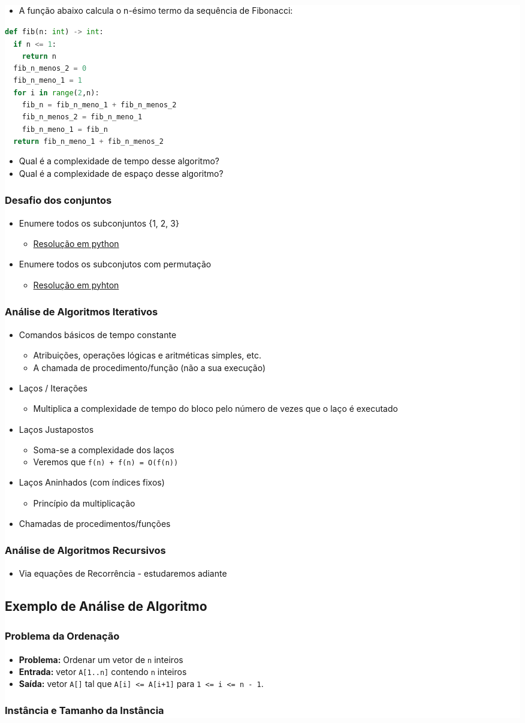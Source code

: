 - A função abaixo calcula o n-ésimo termo da sequência de Fibonacci:
```python
def fib(n: int) -> int:
  if n <= 1:
    return n
  fib_n_menos_2 = 0
  fib_n_meno_1 = 1
  for i in range(2,n):
    fib_n = fib_n_meno_1 + fib_n_menos_2
    fib_n_menos_2 = fib_n_meno_1
    fib_n_meno_1 = fib_n
  return fib_n_meno_1 + fib_n_menos_2
```

- Qual é a complexidade de tempo desse algoritmo?
- Qual é a complexidade de espaço desse algoritmo?

### Desafio dos conjuntos

- Enumere todos os subconjuntos {1, 2, 3}
  - [Resolução em python](./enumera.py)

- Enumere todos os subconjutos com permutação
  - [Resolução em pyhton](./enumeraP.py)

### Análise de Algoritmos Iterativos

- Comandos básicos de tempo constante
  - Atribuições, operações lógicas e aritméticas simples, etc.
  - A chamada de procedimento/função (não a sua execução)

- Laços / Iterações
  - Multiplica a complexidade de tempo do bloco pelo número de vezes que o laço é executado
- Laços Justapostos
  - Soma-se a complexidade dos laços
  - Veremos que `f(n) + f(n) = O(f(n))`
- Laços Aninhados (com índices fixos)
  - Princípio da multiplicação
- Chamadas de procedimentos/funções

### Análise de Algoritmos Recursivos

- Via equações de Recorrência - estudaremos adiante

## Exemplo de Análise de Algoritmo

### Problema da Ordenação

- **Problema:** Ordenar um vetor de `n` inteiros
- **Entrada:** vetor `A[1..n]` contendo `n` inteiros
- **Saída:** vetor `A[]` tal que `A[i] <= A[i+1]` para `1 <= i <= n - 1`.

### Instância e Tamanho da Instância
